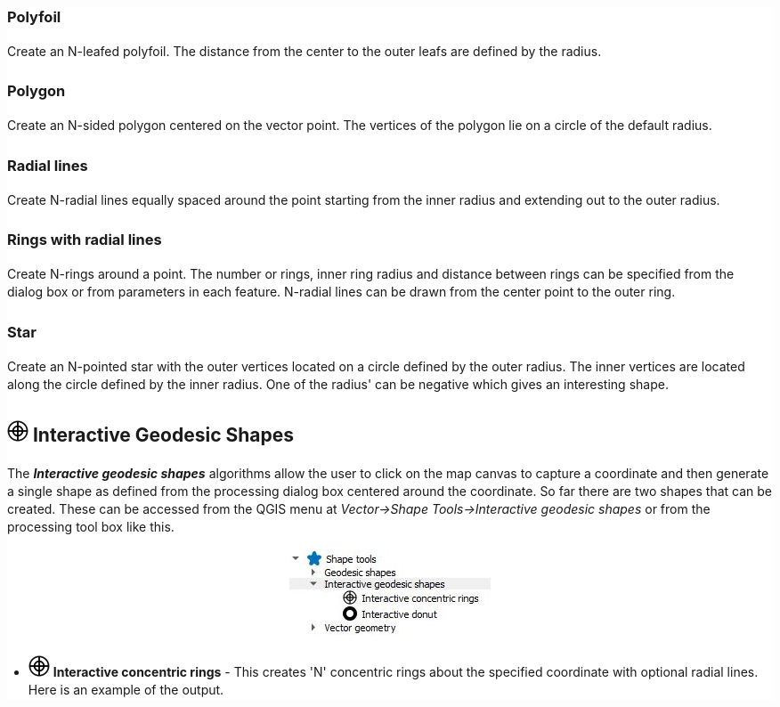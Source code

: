 ### Polyfoil

Create an N-leafed polyfoil. The distance from the center to the outer leafs are defined by the radius.

### Polygon

Create an N-sided polygon centered on the vector point. The vertices of the polygon lie on a circle of the default radius.

### Radial lines

Create N-radial lines equally spaced around the point starting from the inner radius and extending out to the outer radius.

### Rings with radial lines

Create N-rings around a point. The number or rings, inner ring radius and distance between rings can be specified from the dialog box or from parameters in each feature. N-radial lines can be drawn from the center point to the outer ring.

### Star

Create an N-pointed star with the outer vertices located on a circle defined by the outer radius. The inner vertices are located along the circle defined by the inner radius. One of the radius' can be negative which gives an interesting shape.

## <a name="interactive-shapes"></a> <img src="images/concentricrings.png" width="24"> Interactive Geodesic Shapes

The ***Interactive geodesic shapes*** algorithms allow the user to click on the map canvas to capture a coordinate and then generate a single shape as defined from the processing dialog box centered around the coordinate. So far there are two shapes that can be created. These can be accessed from the QGIS menu at *Vector->Shape Tools->Interactive geodesic shapes* or from the processing tool box like this.

<div style="text-align:center"><img src="doc/processing-interactive.jpg" alt="Interactive geodesic shapes"></div>

* <img src="images/concentricrings.png" width="24"> **Interactive concentric rings** - This creates 'N' concentric rings about the specified coordinate with optional radial lines. Here is an example of the output.
